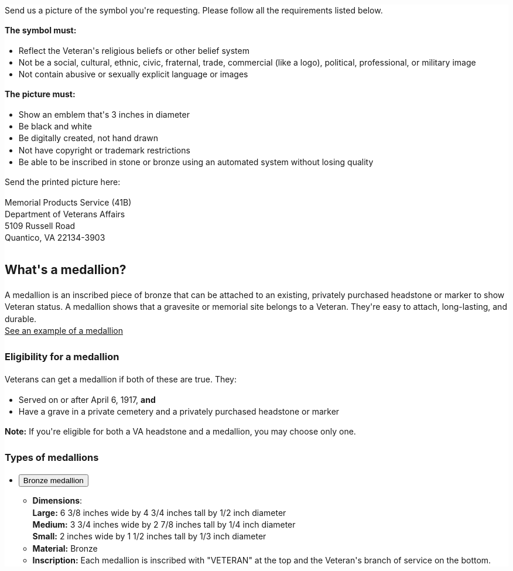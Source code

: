 Send us a picture of the symbol you're requesting. Please follow all the requirements listed below.

**The symbol must:**

- Reflect the Veteran's religious beliefs or other belief system
- Not be a social, cultural, ethnic, civic, fraternal, trade, commercial (like a logo), political, professional, or military image
- Not contain abusive or sexually explicit language or images
 
**The picture must:**
 - Show an emblem that's 3 inches in diameter
 - Be black and white
 - Be digitally created, not hand drawn
 - Not have copyright or trademark restrictions
 - Be able to be inscribed in stone or bronze using an automated system without losing quality
 
Send the printed picture here:
 <br>
 <p class="va-address-block">
    Memorial Products Service (41B)<br>
    Department of Veterans Affairs<br>
    5109 Russell Road<br>
    Quantico, VA 22134-3903<br>
</p>
</ol>
</li>

## What's a medallion?

A medallion is an inscribed piece of bronze that can be attached to an existing, privately purchased headstone or marker to show Veteran status. A medallion shows that a gravesite or memorial site belongs to a Veteran. They're easy to attach, long-lasting, and durable.<br>
[See an example of a medallion](https://www.cem.va.gov/cem/docs/factsheets/Bronze_MOH_Medallion.pdf)

### Eligibility for a medallion

Veterans can get a medallion if both of these are true. They: 
- Served on or after April 6, 1917, **and** 
- Have a grave in a private cemetery and a privately purchased headstone or marker

**Note:** If you're eligible for both a VA headstone and a medallion, you may choose only one.

### Types of medallions

<ul class="usa-accordion">
<li>
<button class="usa-button-unstyled usa-accordion-button" aria-controls="bronze-med">Bronze medallion</button>
<div id="bronze-med" class="usa-accordion-content">

- **Dimensions**: <br>
**Large:** 6 3/8 inches wide by 4 3/4 inches tall by 1/2 inch diameter <br>
**Medium:** 3 3/4 inches wide  by 2 7/8 inches tall by 1/4 inch diameter <br>
**Small:** 2 inches wide by 1 1/2 inches tall by 1/3 inch diameter <br>
- **Material:** Bronze
- **Inscription:** Each medallion is inscribed with "VETERAN" at the top and the Veteran's branch of service on the bottom.
